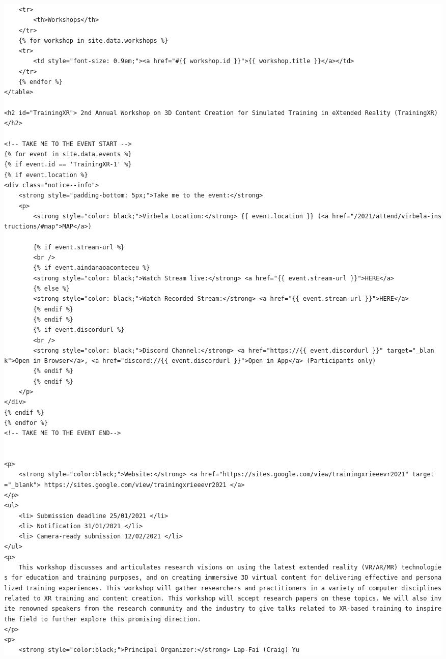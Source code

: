         <tr>
            <th>Workshops</th>
        </tr>
        {% for workshop in site.data.workshops %}
        <tr>
            <td style="font-size: 0.9em;"><a href="#{{ workshop.id }}">{{ workshop.title }}</a></td>
        </tr>
        {% endfor %}
    </table>

    <h2 id="TrainingXR"> 2nd Annual Workshop on 3D Content Creation for Simulated Training in eXtended Reality (TrainingXR) </h2>
    
    <!-- TAKE ME TO THE EVENT START -->
    {% for event in site.data.events %}
    {% if event.id == 'TrainingXR-1' %}
    {% if event.location %}
    <div class="notice--info">
        <strong style="padding-bottom: 5px;">Take me to the event:</strong>
        <p>
            <strong style="color: black;">Virbela Location:</strong> {{ event.location }} (<a href="/2021/attend/virbela-instructions/#map">MAP</a>)

            {% if event.stream-url %}
            <br />
            {% if event.aindanaoaconteceu %}
            <strong style="color: black;">Watch Stream live:</strong> <a href="{{ event.stream-url }}">HERE</a>
            {% else %}
            <strong style="color: black;">Watch Recorded Stream:</strong> <a href="{{ event.stream-url }}">HERE</a>
            {% endif %}
            {% endif %}
            {% if event.discordurl %}
            <br />
            <strong style="color: black;">Discord Channel:</strong> <a href="https://{{ event.discordurl }}" target="_blank">Open in Browser</a>, <a href="discord://{{ event.discordurl }}">Open in App</a> (Participants only)
            {% endif %}
            {% endif %}
        </p>
    </div>
    {% endif %}
    {% endfor %}
    <!-- TAKE ME TO THE EVENT END-->
    
    
    <p>
        <strong style="color:black;">Website:</strong> <a href="https://sites.google.com/view/trainingxrieeevr2021" target="_blank"> https://sites.google.com/view/trainingxrieeevr2021 </a>
    </p>
    <ul>
        <li> Submission deadline 25/01/2021 </li>
        <li> Notification 31/01/2021 </li>
        <li> Camera-ready submission 12/02/2021 </li>
    </ul>
    <p>
        This workshop discusses and articulates research visions on using the latest extended reality (VR/AR/MR) technologies for education and training purposes, and on creating immersive 3D virtual content for delivering effective and personalized training experiences. This workshop will gather researchers and practitioners in a variety of computer disciplines related to XR training and content creation. This workshop will accept research papers on these topics. We will also invite renowned speakers from the research community and the industry to give talks related to XR-based training to inspire the field to further explore this promising direction.
    </p>
    <p>
        <strong style="color:black;">Principal Organizer:</strong> Lap-Fai (Craig) Yu
